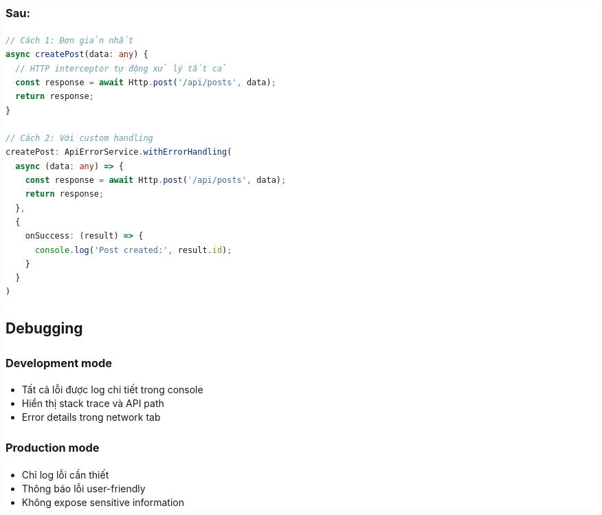 ### Sau:
```typescript
// Cách 1: Đơn giản nhất
async createPost(data: any) {
  // HTTP interceptor tự động xử lý tất cả
  const response = await Http.post('/api/posts', data);
  return response;
}

// Cách 2: Với custom handling
createPost: ApiErrorService.withErrorHandling(
  async (data: any) => {
    const response = await Http.post('/api/posts', data);
    return response;
  },
  {
    onSuccess: (result) => {
      console.log('Post created:', result.id);
    }
  }
)
```

## Debugging

### Development mode
- Tất cả lỗi được log chi tiết trong console
- Hiển thị stack trace và API path
- Error details trong network tab

### Production mode
- Chỉ log lỗi cần thiết
- Thông báo lỗi user-friendly
- Không expose sensitive information
